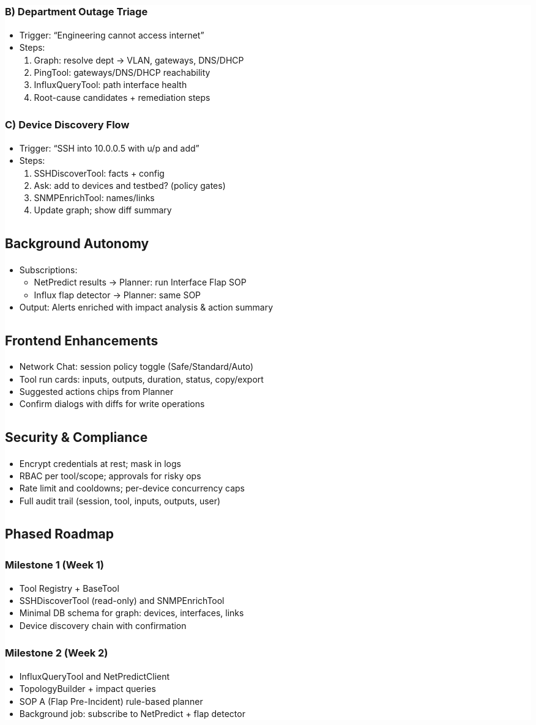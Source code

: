 ### B) Department Outage Triage
- Trigger: “Engineering cannot access internet”
- Steps:
  1) Graph: resolve dept → VLAN, gateways, DNS/DHCP
  2) PingTool: gateways/DNS/DHCP reachability
  3) InfluxQueryTool: path interface health
  4) Root-cause candidates + remediation steps

### C) Device Discovery Flow
- Trigger: “SSH into 10.0.0.5 with u/p and add”
- Steps:
  1) SSHDiscoverTool: facts + config
  2) Ask: add to devices and testbed? (policy gates)
  3) SNMPEnrichTool: names/links
  4) Update graph; show diff summary

## Background Autonomy
- Subscriptions:
  - NetPredict results → Planner: run Interface Flap SOP
  - Influx flap detector → Planner: same SOP
- Output: Alerts enriched with impact analysis & action summary

## Frontend Enhancements
- Network Chat: session policy toggle (Safe/Standard/Auto)
- Tool run cards: inputs, outputs, duration, status, copy/export
- Suggested actions chips from Planner
- Confirm dialogs with diffs for write operations

## Security & Compliance
- Encrypt credentials at rest; mask in logs
- RBAC per tool/scope; approvals for risky ops
- Rate limit and cooldowns; per-device concurrency caps
- Full audit trail (session, tool, inputs, outputs, user)

## Phased Roadmap

### Milestone 1 (Week 1)
- Tool Registry + BaseTool
- SSHDiscoverTool (read-only) and SNMPEnrichTool
- Minimal DB schema for graph: devices, interfaces, links
- Device discovery chain with confirmation

### Milestone 2 (Week 2)
- InfluxQueryTool and NetPredictClient
- TopologyBuilder + impact queries
- SOP A (Flap Pre-Incident) rule-based planner
- Background job: subscribe to NetPredict + flap detector
